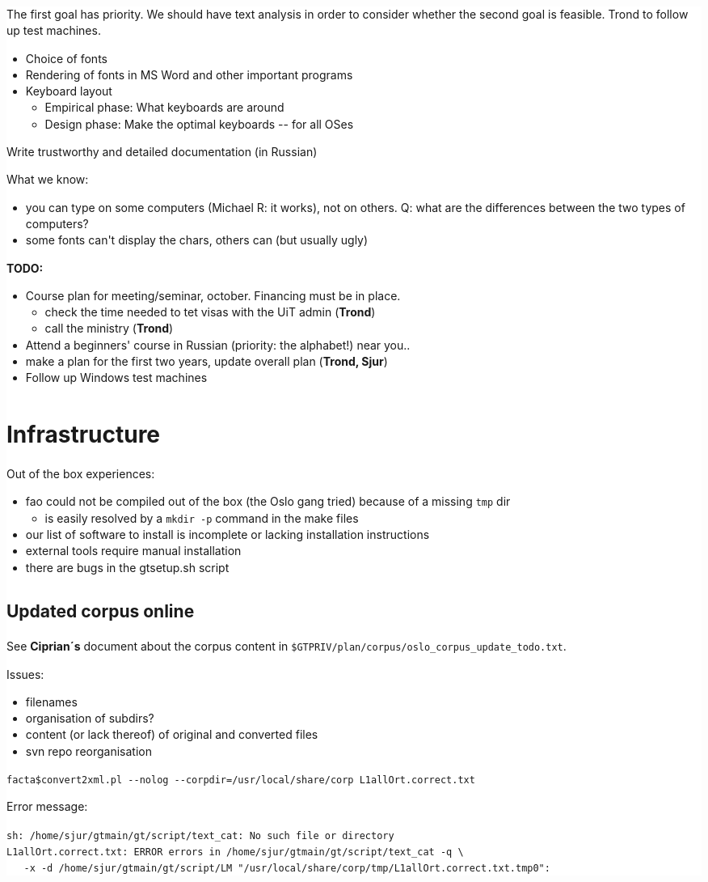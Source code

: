 The first goal has priority. We should have text analysis in order to consider
whether the second goal is feasible. Trond to follow up test machines.

* Choice of fonts
* Rendering of fonts in MS Word and other important programs
* Keyboard layout
    - Empirical phase: What keyboards are around
    - Design phase: Make the optimal keyboards -- for all OSes

Write trustworthy and detailed documentation (in Russian)

What we know:
* you can type on some computers (Michael R: it works), not on others. Q: what
  are the differences between the two types of computers?
* some fonts can't display the chars, others can (but usually ugly)

**TODO:**
* Course plan for meeting/seminar, october. Financing must be in place.
    - check the time needed to tet visas with the UiT admin (**Trond**)
    - call the ministry (**Trond**)
* Attend a beginners' course in Russian (priority: the alphabet!) near you..
* make a plan for the first two years, update overall plan (**Trond, Sjur**)
* Follow up Windows test machines

# Infrastructure

Out of the box experiences:
* fao could not be compiled out of the box (the Oslo gang tried) because of a
  missing `tmp` dir
    - is easily resolved by a `mkdir -p` command in the make files
* our list of software to install is incomplete or lacking installation
  instructions
* external tools require manual installation
* there are bugs in the gtsetup.sh script

## Updated corpus online

See **Ciprian´s** document about the corpus content in
`$GTPRIV/plan/corpus/oslo_corpus_update_todo.txt`.

Issues:
* filenames
* organisation of subdirs?
* content (or lack thereof) of original and converted files
* svn repo reorganisation

```
facta$convert2xml.pl --nolog --corpdir=/usr/local/share/corp L1allOrt.correct.txt
```

Error message:
```
sh: /home/sjur/gtmain/gt/script/text_cat: No such file or directory
L1allOrt.correct.txt: ERROR errors in /home/sjur/gtmain/gt/script/text_cat -q \
   -x -d /home/sjur/gtmain/gt/script/LM "/usr/local/share/corp/tmp/L1allOrt.correct.txt.tmp0":
```
